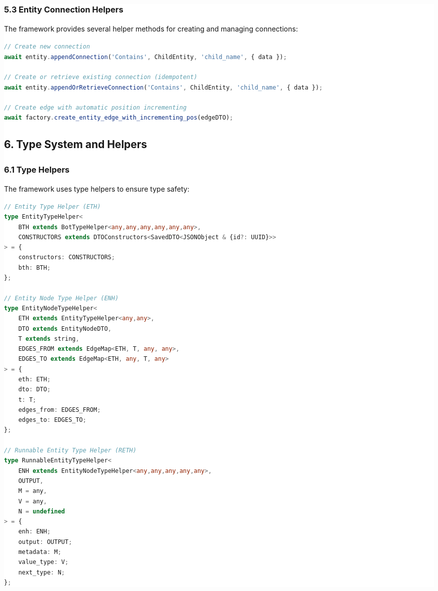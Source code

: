 ### 5.3 Entity Connection Helpers

The framework provides several helper methods for creating and managing connections:

```typescript
// Create new connection
await entity.appendConnection('Contains', ChildEntity, 'child_name', { data });

// Create or retrieve existing connection (idempotent)
await entity.appendOrRetrieveConnection('Contains', ChildEntity, 'child_name', { data });

// Create edge with automatic position incrementing
await factory.create_entity_edge_with_incrementing_pos(edgeDTO);
```

## 6. Type System and Helpers

### 6.1 Type Helpers

The framework uses type helpers to ensure type safety:

```typescript
// Entity Type Helper (ETH)
type EntityTypeHelper<
    BTH extends BotTypeHelper<any,any,any,any,any,any>,
    CONSTRUCTORS extends DTOConstructors<SavedDTO<JSONObject & {id?: UUID}>>
> = {
    constructors: CONSTRUCTORS;
    bth: BTH;
};

// Entity Node Type Helper (ENH)
type EntityNodeTypeHelper<
    ETH extends EntityTypeHelper<any,any>,
    DTO extends EntityNodeDTO,
    T extends string,
    EDGES_FROM extends EdgeMap<ETH, T, any, any>,
    EDGES_TO extends EdgeMap<ETH, any, T, any>
> = {
    eth: ETH;
    dto: DTO;
    t: T;
    edges_from: EDGES_FROM;
    edges_to: EDGES_TO;
};

// Runnable Entity Type Helper (RETH)
type RunnableEntityTypeHelper<
    ENH extends EntityNodeTypeHelper<any,any,any,any,any>,
    OUTPUT,
    M = any,
    V = any,
    N = undefined
> = {
    enh: ENH;
    output: OUTPUT;
    metadata: M;
    value_type: V;
    next_type: N;
};
```
